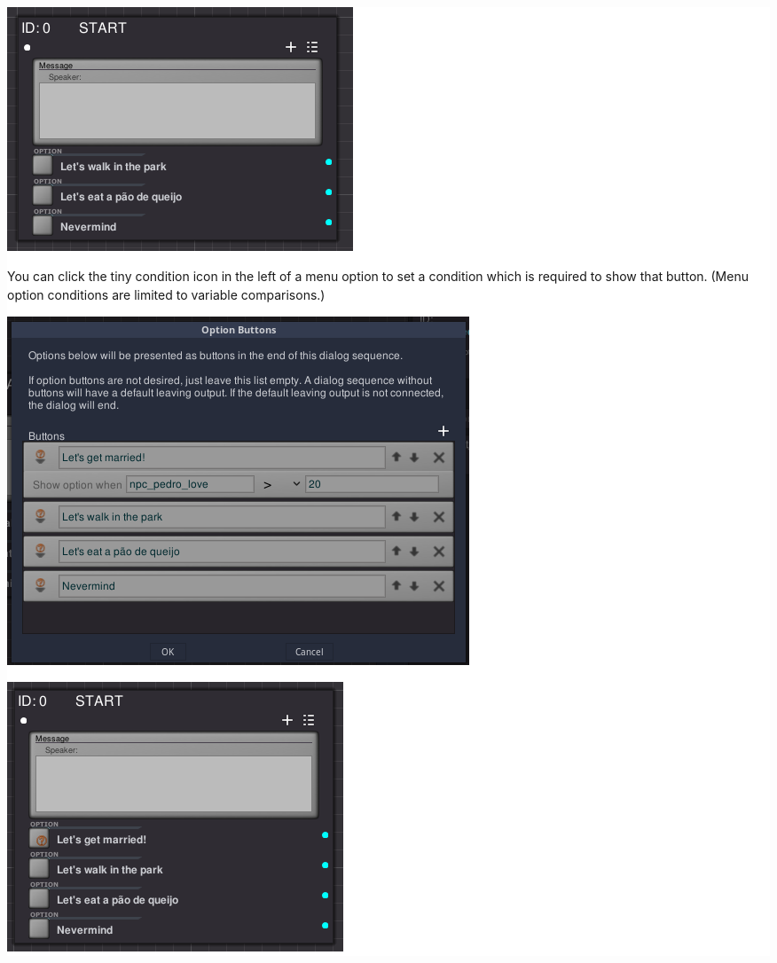 ![](editor_03b.png)


You can click the tiny condition icon in the left of a menu option to set a condition which is required to show that button. (Menu option conditions are limited to variable comparisons.)

![](editor_04.png)

![](editor_04b.png)

